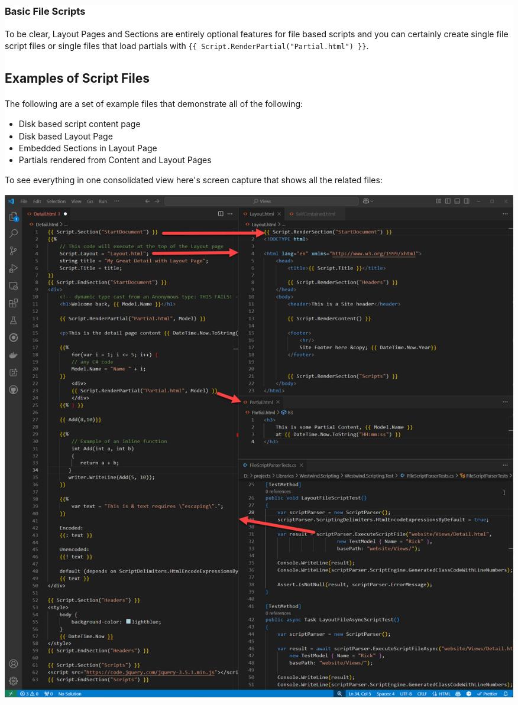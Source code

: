 ### Basic File Scripts
To be clear, Layout Pages and Sections are entirely optional features for file based scripts and you can certainly create single file script files or single files that load partials with `{{ Script.RenderPartial("Partial.html") }}`.

## Examples of Script Files
The following are a set of example files that demonstrate all of the following:

* Disk based script content page
* Disk based Layout Page
* Embedded Sections in Layout Page
* Partials rendered from Content and Layout Pages

To see everything in one consolidated view here's screen capture that shows all the related files:

![Script File Processing With Dependencies](Assets/ScriptFileProcessingWithDependencies.png)
